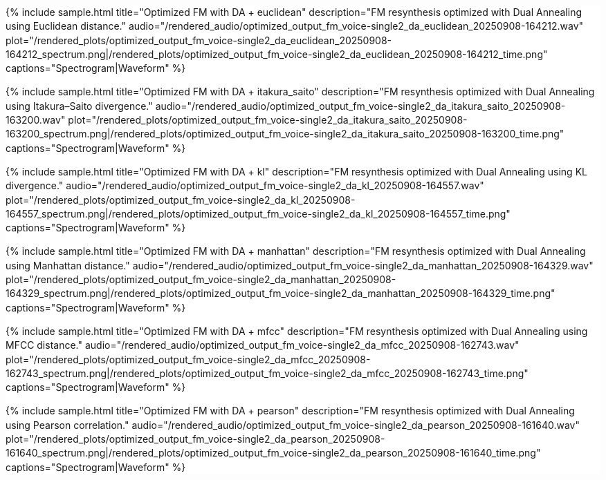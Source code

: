 {% include sample.html 
   title="Optimized FM with DA + euclidean"
   description="FM resynthesis optimized with Dual Annealing using Euclidean distance."
   audio="/rendered_audio/optimized_output_fm_voice-single2_da_euclidean_20250908-164212.wav"
   plot="/rendered_plots/optimized_output_fm_voice-single2_da_euclidean_20250908-164212_spectrum.png|/rendered_plots/optimized_output_fm_voice-single2_da_euclidean_20250908-164212_time.png"
   captions="Spectrogram|Waveform"
%}

{% include sample.html 
   title="Optimized FM with DA + itakura_saito"
   description="FM resynthesis optimized with Dual Annealing using Itakura–Saito divergence."
   audio="/rendered_audio/optimized_output_fm_voice-single2_da_itakura_saito_20250908-163200.wav"
   plot="/rendered_plots/optimized_output_fm_voice-single2_da_itakura_saito_20250908-163200_spectrum.png|/rendered_plots/optimized_output_fm_voice-single2_da_itakura_saito_20250908-163200_time.png"
   captions="Spectrogram|Waveform"
%}

{% include sample.html 
   title="Optimized FM with DA + kl"
   description="FM resynthesis optimized with Dual Annealing using KL divergence."
   audio="/rendered_audio/optimized_output_fm_voice-single2_da_kl_20250908-164557.wav"
   plot="/rendered_plots/optimized_output_fm_voice-single2_da_kl_20250908-164557_spectrum.png|/rendered_plots/optimized_output_fm_voice-single2_da_kl_20250908-164557_time.png"
   captions="Spectrogram|Waveform"
%}

{% include sample.html 
   title="Optimized FM with DA + manhattan"
   description="FM resynthesis optimized with Dual Annealing using Manhattan distance."
   audio="/rendered_audio/optimized_output_fm_voice-single2_da_manhattan_20250908-164329.wav"
   plot="/rendered_plots/optimized_output_fm_voice-single2_da_manhattan_20250908-164329_spectrum.png|/rendered_plots/optimized_output_fm_voice-single2_da_manhattan_20250908-164329_time.png"
   captions="Spectrogram|Waveform"
%}

{% include sample.html 
   title="Optimized FM with DA + mfcc"
   description="FM resynthesis optimized with Dual Annealing using MFCC distance."
   audio="/rendered_audio/optimized_output_fm_voice-single2_da_mfcc_20250908-162743.wav"
   plot="/rendered_plots/optimized_output_fm_voice-single2_da_mfcc_20250908-162743_spectrum.png|/rendered_plots/optimized_output_fm_voice-single2_da_mfcc_20250908-162743_time.png"
   captions="Spectrogram|Waveform"
%}

{% include sample.html 
   title="Optimized FM with DA + pearson"
   description="FM resynthesis optimized with Dual Annealing using Pearson correlation."
   audio="/rendered_audio/optimized_output_fm_voice-single2_da_pearson_20250908-161640.wav"
   plot="/rendered_plots/optimized_output_fm_voice-single2_da_pearson_20250908-161640_spectrum.png|/rendered_plots/optimized_output_fm_voice-single2_da_pearson_20250908-161640_time.png"
   captions="Spectrogram|Waveform"
%}

